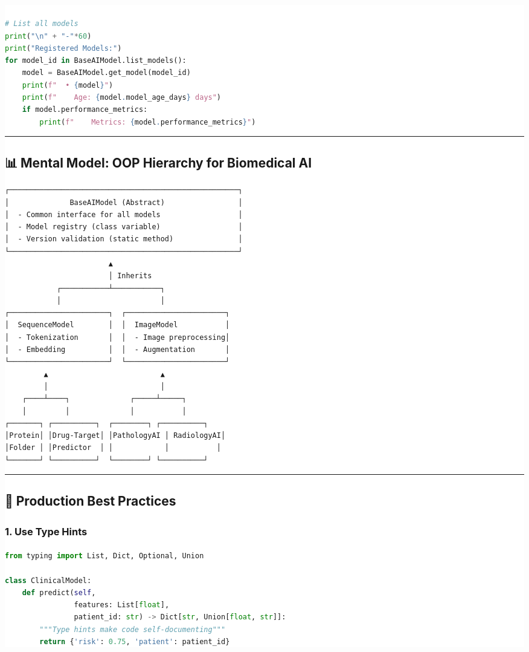 ```python

# List all models
print("\n" + "-"*60)
print("Registered Models:")
for model_id in BaseAIModel.list_models():
    model = BaseAIModel.get_model(model_id)
    print(f"  • {model}")
    print(f"    Age: {model.model_age_days} days")
    if model.performance_metrics:
        print(f"    Metrics: {model.performance_metrics}")
```

---

## 📊 Mental Model: OOP Hierarchy for Biomedical AI

```
┌─────────────────────────────────────────────────────┐
│              BaseAIModel (Abstract)                 │
│  - Common interface for all models                  │
│  - Model registry (class variable)                  │
│  - Version validation (static method)               │
└─────────────────────────────────────────────────────┘
                        ▲
                        │ Inherits
            ┌───────────┴───────────┐
            │                       │
┌───────────────────────┐  ┌───────────────────────┐
│  SequenceModel        │  │  ImageModel           │
│  - Tokenization       │  │  - Image preprocessing│
│  - Embedding          │  │  - Augmentation       │
└───────────────────────┘  └───────────────────────┘
         ▲                          ▲
         │                          │
    ┌────┴────┐              ┌─────┴─────┐
    │         │              │           │
┌───────┐ ┌──────────┐  ┌────────┐ ┌──────────┐
│Protein│ │Drug-Target│ │PathologyAI │ RadiologyAI│
│Folder │ │Predictor  │ │            │           │
└───────┘ └──────────┘  └────────┘ └──────────┘
```

---

## 🚀 Production Best Practices

### 1. Use Type Hints

```python
from typing import List, Dict, Optional, Union

class ClinicalModel:
    def predict(self, 
                features: List[float], 
                patient_id: str) -> Dict[str, Union[float, str]]:
        """Type hints make code self-documenting"""
        return {'risk': 0.75, 'patient': patient_id}
```
